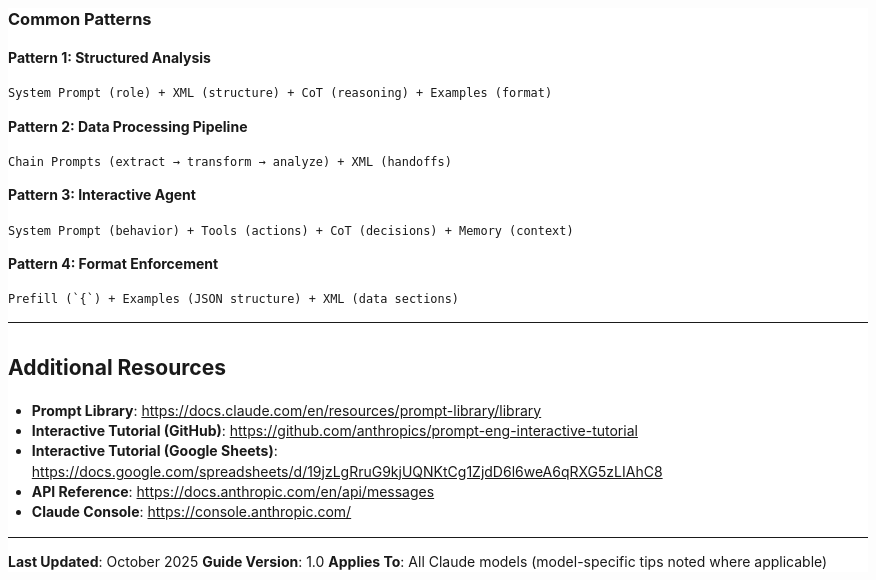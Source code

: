 ### Common Patterns

**Pattern 1: Structured Analysis**
```
System Prompt (role) + XML (structure) + CoT (reasoning) + Examples (format)
```

**Pattern 2: Data Processing Pipeline**
```
Chain Prompts (extract → transform → analyze) + XML (handoffs)
```

**Pattern 3: Interactive Agent**
```
System Prompt (behavior) + Tools (actions) + CoT (decisions) + Memory (context)
```

**Pattern 4: Format Enforcement**
```
Prefill (`{`) + Examples (JSON structure) + XML (data sections)
```

---

## Additional Resources

- **Prompt Library**: https://docs.claude.com/en/resources/prompt-library/library
- **Interactive Tutorial (GitHub)**: https://github.com/anthropics/prompt-eng-interactive-tutorial
- **Interactive Tutorial (Google Sheets)**: https://docs.google.com/spreadsheets/d/19jzLgRruG9kjUQNKtCg1ZjdD6l6weA6qRXG5zLIAhC8
- **API Reference**: https://docs.anthropic.com/en/api/messages
- **Claude Console**: https://console.anthropic.com/

---

**Last Updated**: October 2025
**Guide Version**: 1.0
**Applies To**: All Claude models (model-specific tips noted where applicable)
